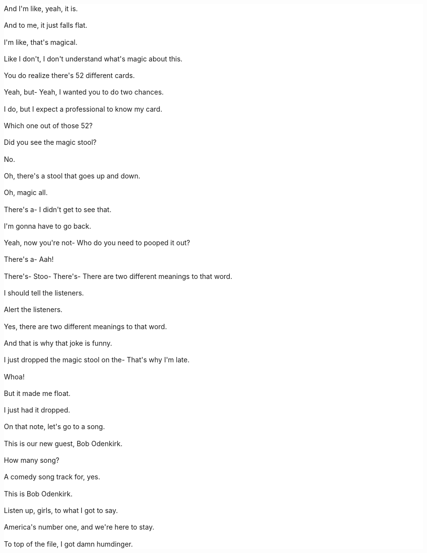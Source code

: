 And I'm like, yeah, it is.

And to me, it just falls flat.

I'm like, that's magical.

Like I don't, I don't understand what's magic about this.

You do realize there's 52 different cards.

Yeah, but- Yeah, I wanted you to do two chances.

I do, but I expect a professional to know my card.

Which one out of those 52?

Did you see the magic stool?

No.

Oh, there's a stool that goes up and down.

Oh, magic all.

There's a- I didn't get to see that.

I'm gonna have to go back.

Yeah, now you're not- Who do you need to pooped it out?

There's a- Aah!

There's- Stoo- There's- There are two different meanings to that word.

I should tell the listeners.

Alert the listeners.

Yes, there are two different meanings to that word.

And that is why that joke is funny.

I just dropped the magic stool on the- That's why I'm late.

Whoa!

But it made me float.

I just had it dropped.

On that note, let's go to a song.

This is our new guest, Bob Odenkirk.

How many song?

A comedy song track for, yes.

This is Bob Odenkirk.

Listen up, girls, to what I got to say.

America's number one, and we're here to stay.

To top of the file, I got damn humdinger.
